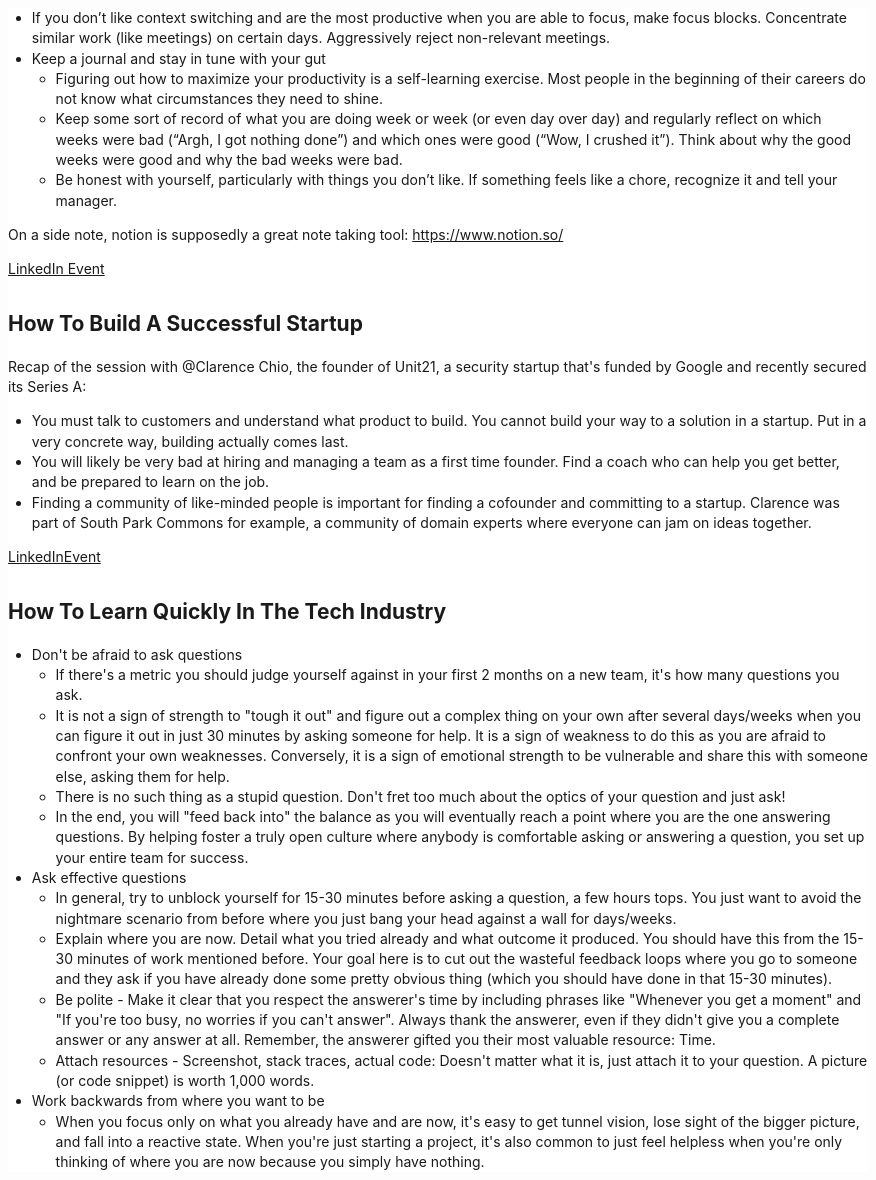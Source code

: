   * If you don’t like context switching and are the most productive when you are able to focus, make focus blocks. Concentrate similar work (like meetings) on certain days. Aggressively reject non-relevant meetings.
* Keep a journal and stay in tune with your gut
  * Figuring out how to maximize your productivity is a self-learning exercise. Most people in the beginning of their careers do not know what circumstances they need to shine.
  * Keep some sort of record of what you are doing week or week (or even day over day) and regularly reflect on which weeks were bad (“Argh, I got nothing done”) and which ones were good (“Wow, I crushed it”). Think about why the good weeks were good and why the bad weeks were bad.
  * Be honest with yourself, particularly with things you don’t like. If something feels like a chore, recognize it and tell your manager.

On a side note, notion is supposedly a great note taking tool: https://www.notion.so/

[LinkedIn Event](https://www.linkedin.com/events/6766888028293214208/)

## How To Build A Successful Startup
Recap of the session with @Clarence Chio, the founder of Unit21, a security startup that's funded by Google and recently secured its Series A:
* You must talk to customers and understand what product to build. You cannot build your way to a solution in a startup. Put in a very concrete way, building actually comes last.
* You will likely be very bad at hiring and managing a team as a first time founder. Find a coach who can help you get better, and be prepared to learn on the job.
* Finding a community of like-minded people is important for finding a cofounder and committing to a startup. Clarence was part of South Park Commons for example, a community of domain experts where everyone can jam on ideas together.

[LinkedInEvent](https://www.linkedin.com/events/6766892651678724096/)

## How To Learn Quickly In The Tech Industry
* Don't be afraid to ask questions
  * If there's a metric you should judge yourself against in your first 2 months on a new team, it's how many questions you ask.
  * It is not a sign of strength to "tough it out" and figure out a complex thing on your own after several days/weeks when you can figure it out in just 30 minutes by asking someone for help. It is a sign of weakness to do this as you are afraid to confront your own weaknesses. Conversely, it is a sign of emotional strength to be vulnerable and share this with someone else, asking them for help.
  * There is no such thing as a stupid question. Don't fret too much about the optics of your question and just ask!
  * In the end, you will "feed back into" the balance as you will eventually reach a point where you are the one answering questions. By helping foster a truly open culture where anybody is comfortable asking or answering a question, you set up your entire team for success.
* Ask effective questions
  * In general, try to unblock yourself for 15-30 minutes before asking a question, a few hours tops. You just want to avoid the nightmare scenario from before where you just bang your head against a wall for days/weeks.
  * Explain where you are now. Detail what you tried already and what outcome it produced. You should have this from the 15-30 minutes of work mentioned before. Your goal here is to cut out the wasteful feedback loops where you go to someone and they ask if you have already done some pretty obvious thing (which you should have done in that 15-30 minutes).
  * Be polite - Make it clear that you respect the answerer's time by including phrases like "Whenever you get a moment" and "If you're too busy, no worries if you can't answer". Always thank the answerer, even if they didn't give you a complete answer or any answer at all. Remember, the answerer gifted you their most valuable resource: Time.
  * Attach resources - Screenshot, stack traces, actual code: Doesn't matter what it is, just attach it to your question. A picture (or code snippet) is worth 1,000 words.
* Work backwards from where you want to be
  * When you focus only on what you already have and are now, it's easy to get tunnel vision, lose sight of the bigger picture, and fall into a reactive state. When you're just starting a project, it's also common to just feel helpless when you're only thinking of where you are now because you simply have nothing.